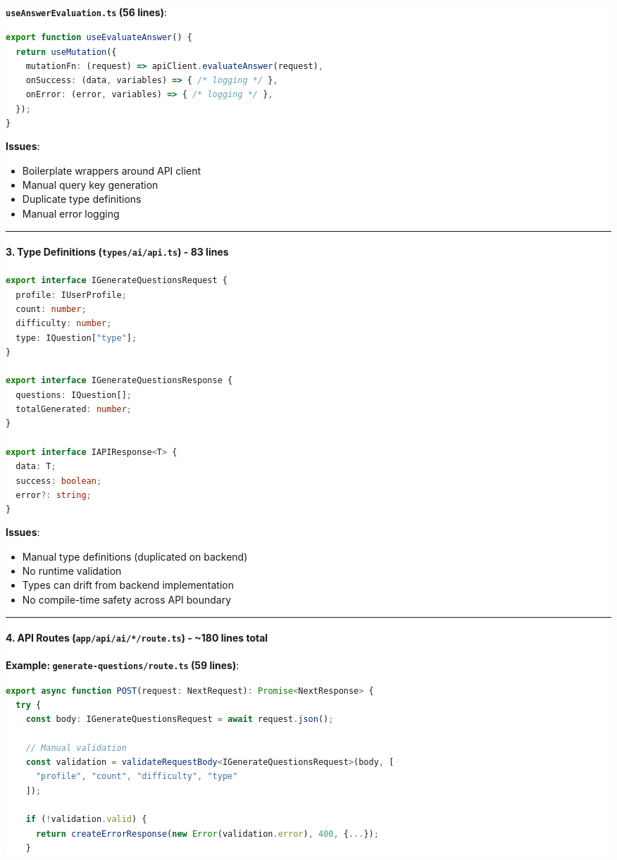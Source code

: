 **`useAnswerEvaluation.ts` (56 lines)**:
```typescript
export function useEvaluateAnswer() {
  return useMutation({
    mutationFn: (request) => apiClient.evaluateAnswer(request),
    onSuccess: (data, variables) => { /* logging */ },
    onError: (error, variables) => { /* logging */ },
  });
}
```

**Issues**:
- Boilerplate wrappers around API client
- Manual query key generation
- Duplicate type definitions
- Manual error logging

---

#### 3. Type Definitions (`types/ai/api.ts`) - **83 lines**
```typescript
export interface IGenerateQuestionsRequest {
  profile: IUserProfile;
  count: number;
  difficulty: number;
  type: IQuestion["type"];
}

export interface IGenerateQuestionsResponse {
  questions: IQuestion[];
  totalGenerated: number;
}

export interface IAPIResponse<T> {
  data: T;
  success: boolean;
  error?: string;
}
```

**Issues**:
- Manual type definitions (duplicated on backend)
- No runtime validation
- Types can drift from backend implementation
- No compile-time safety across API boundary

---

#### 4. API Routes (`app/api/ai/*/route.ts`) - **~180 lines total**

**Example: `generate-questions/route.ts` (59 lines)**:
```typescript
export async function POST(request: NextRequest): Promise<NextResponse> {
  try {
    const body: IGenerateQuestionsRequest = await request.json();

    // Manual validation
    const validation = validateRequestBody<IGenerateQuestionsRequest>(body, [
      "profile", "count", "difficulty", "type"
    ]);

    if (!validation.valid) {
      return createErrorResponse(new Error(validation.error), 400, {...});
    }

```
